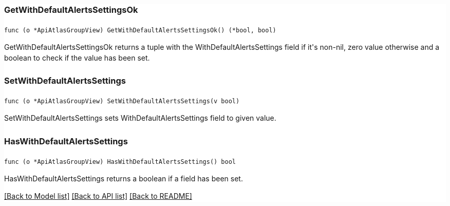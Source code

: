 ### GetWithDefaultAlertsSettingsOk

`func (o *ApiAtlasGroupView) GetWithDefaultAlertsSettingsOk() (*bool, bool)`

GetWithDefaultAlertsSettingsOk returns a tuple with the WithDefaultAlertsSettings field if it's non-nil, zero value otherwise
and a boolean to check if the value has been set.

### SetWithDefaultAlertsSettings

`func (o *ApiAtlasGroupView) SetWithDefaultAlertsSettings(v bool)`

SetWithDefaultAlertsSettings sets WithDefaultAlertsSettings field to given value.

### HasWithDefaultAlertsSettings

`func (o *ApiAtlasGroupView) HasWithDefaultAlertsSettings() bool`

HasWithDefaultAlertsSettings returns a boolean if a field has been set.


[[Back to Model list]](../README.md#documentation-for-models) [[Back to API list]](../README.md#documentation-for-api-endpoints) [[Back to README]](../README.md)


